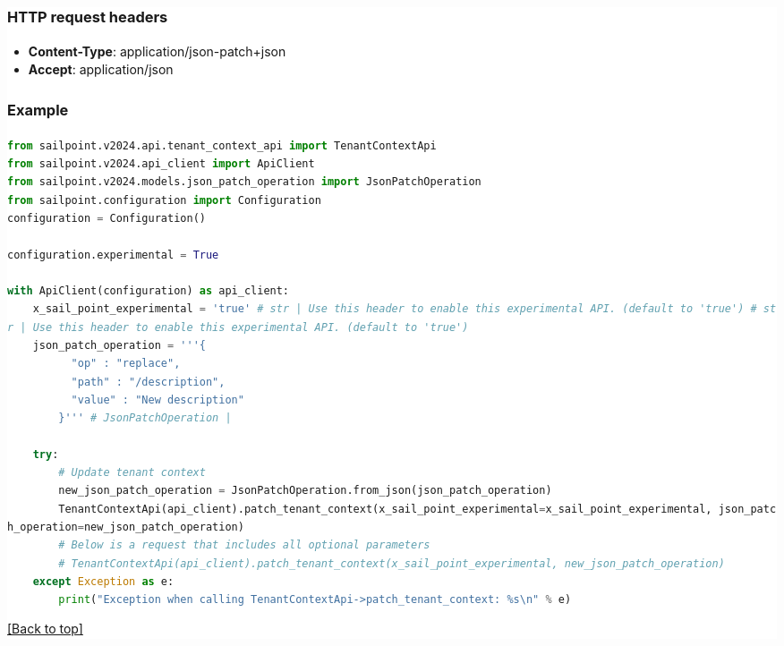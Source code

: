 ### HTTP request headers

- **Content-Type**: application/json-patch+json
- **Accept**: application/json

### Example

```python
from sailpoint.v2024.api.tenant_context_api import TenantContextApi
from sailpoint.v2024.api_client import ApiClient
from sailpoint.v2024.models.json_patch_operation import JsonPatchOperation
from sailpoint.configuration import Configuration
configuration = Configuration()

configuration.experimental = True

with ApiClient(configuration) as api_client:
    x_sail_point_experimental = 'true' # str | Use this header to enable this experimental API. (default to 'true') # str | Use this header to enable this experimental API. (default to 'true')
    json_patch_operation = '''{
          "op" : "replace",
          "path" : "/description",
          "value" : "New description"
        }''' # JsonPatchOperation |

    try:
        # Update tenant context
        new_json_patch_operation = JsonPatchOperation.from_json(json_patch_operation)
        TenantContextApi(api_client).patch_tenant_context(x_sail_point_experimental=x_sail_point_experimental, json_patch_operation=new_json_patch_operation)
        # Below is a request that includes all optional parameters
        # TenantContextApi(api_client).patch_tenant_context(x_sail_point_experimental, new_json_patch_operation)
    except Exception as e:
        print("Exception when calling TenantContextApi->patch_tenant_context: %s\n" % e)
```

[[Back to top]](#)
